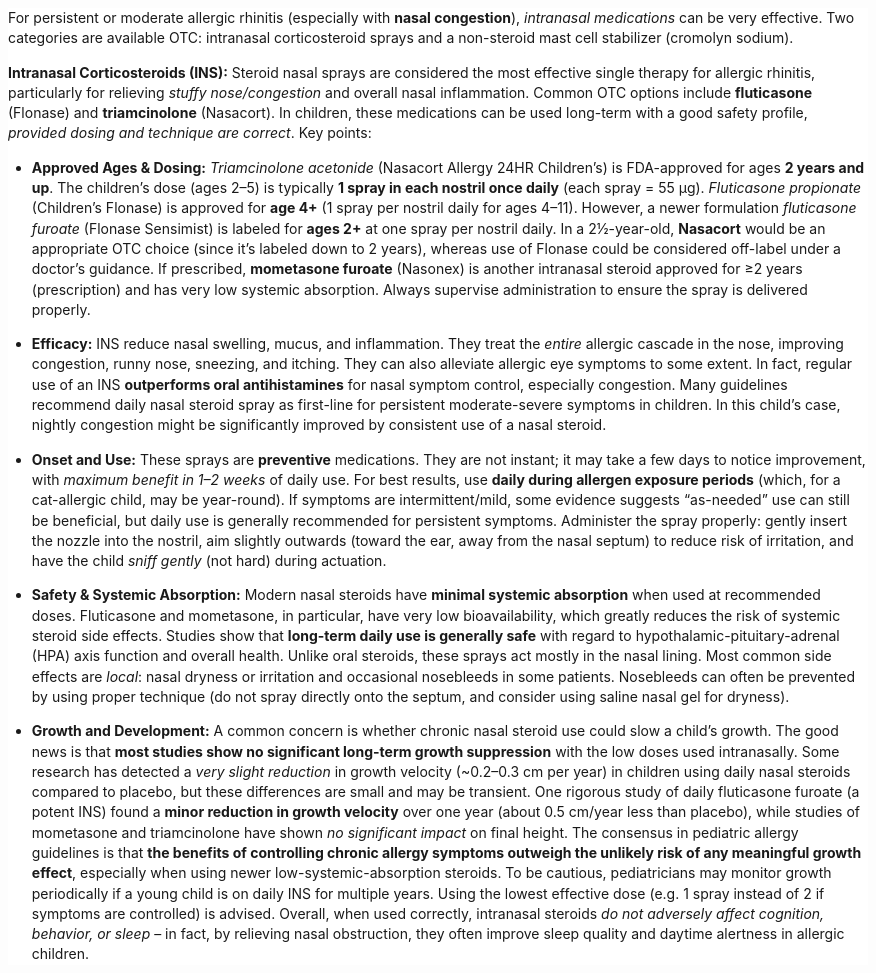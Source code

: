 For persistent or moderate allergic rhinitis (especially with **nasal congestion**), *intranasal medications* can be very effective. Two categories are available OTC: intranasal corticosteroid sprays and a non-steroid mast cell stabilizer (cromolyn sodium).

**Intranasal Corticosteroids (INS):** Steroid nasal sprays are considered the most effective single therapy for allergic rhinitis, particularly for relieving *stuffy nose/congestion* and overall nasal inflammation. Common OTC options include **fluticasone** (Flonase) and **triamcinolone** (Nasacort). In children, these medications can be used long-term with a good safety profile, *provided dosing and technique are correct*. Key points:

* **Approved Ages & Dosing:** *Triamcinolone acetonide* (Nasacort Allergy 24HR Children’s) is FDA-approved for ages **2 years and up**. The children’s dose (ages 2–5) is typically **1 spray in each nostril once daily** (each spray = 55 µg). *Fluticasone propionate* (Children’s Flonase) is approved for **age 4+** (1 spray per nostril daily for ages 4–11). However, a newer formulation *fluticasone furoate* (Flonase Sensimist) is labeled for **ages 2+** at one spray per nostril daily. In a 2½-year-old, **Nasacort** would be an appropriate OTC choice (since it’s labeled down to 2 years), whereas use of Flonase could be considered off-label under a doctor’s guidance. If prescribed, **mometasone furoate** (Nasonex) is another intranasal steroid approved for ≥2 years (prescription) and has very low systemic absorption. Always supervise administration to ensure the spray is delivered properly.

* **Efficacy:** INS reduce nasal swelling, mucus, and inflammation. They treat the *entire* allergic cascade in the nose, improving congestion, runny nose, sneezing, and itching. They can also alleviate allergic eye symptoms to some extent. In fact, regular use of an INS **outperforms oral antihistamines** for nasal symptom control, especially congestion. Many guidelines recommend daily nasal steroid spray as first-line for persistent moderate-severe symptoms in children. In this child’s case, nightly congestion might be significantly improved by consistent use of a nasal steroid.

* **Onset and Use:** These sprays are **preventive** medications. They are not instant; it may take a few days to notice improvement, with *maximum benefit in 1–2 weeks* of daily use. For best results, use **daily during allergen exposure periods** (which, for a cat-allergic child, may be year-round). If symptoms are intermittent/mild, some evidence suggests “as-needed” use can still be beneficial, but daily use is generally recommended for persistent symptoms. Administer the spray properly: gently insert the nozzle into the nostril, aim slightly outwards (toward the ear, away from the nasal septum) to reduce risk of irritation, and have the child *sniff gently* (not hard) during actuation.

* **Safety & Systemic Absorption:** Modern nasal steroids have **minimal systemic absorption** when used at recommended doses. Fluticasone and mometasone, in particular, have very low bioavailability, which greatly reduces the risk of systemic steroid side effects. Studies show that **long-term daily use is generally safe** with regard to hypothalamic-pituitary-adrenal (HPA) axis function and overall health. Unlike oral steroids, these sprays act mostly in the nasal lining. Most common side effects are *local*: nasal dryness or irritation and occasional nosebleeds in some patients. Nosebleeds can often be prevented by using proper technique (do not spray directly onto the septum, and consider using saline nasal gel for dryness).

* **Growth and Development:** A common concern is whether chronic nasal steroid use could slow a child’s growth. The good news is that **most studies show no significant long-term growth suppression** with the low doses used intranasally. Some research has detected a *very slight reduction* in growth velocity (\~0.2–0.3 cm per year) in children using daily nasal steroids compared to placebo, but these differences are small and may be transient. One rigorous study of daily fluticasone furoate (a potent INS) found a **minor reduction in growth velocity** over one year (about 0.5 cm/year less than placebo), while studies of mometasone and triamcinolone have shown *no significant impact* on final height. The consensus in pediatric allergy guidelines is that **the benefits of controlling chronic allergy symptoms outweigh the unlikely risk of any meaningful growth effect**, especially when using newer low-systemic-absorption steroids. To be cautious, pediatricians may monitor growth periodically if a young child is on daily INS for multiple years. Using the lowest effective dose (e.g. 1 spray instead of 2 if symptoms are controlled) is advised. Overall, when used correctly, intranasal steroids *do not adversely affect cognition, behavior, or sleep* – in fact, by relieving nasal obstruction, they often improve sleep quality and daytime alertness in allergic children.
